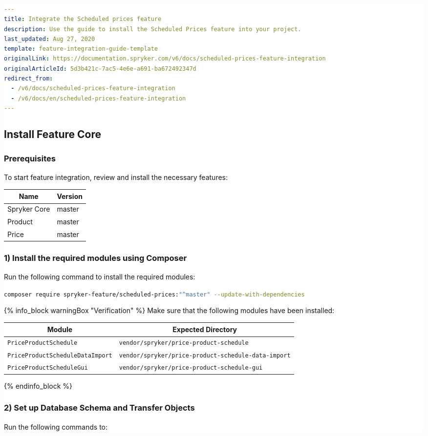 ```yaml
---
title: Integrate the Scheduled prices feature
description: Use the guide to install the Scheduled Prices feature into your project.
last_updated: Aug 27, 2020
template: feature-integration-guide-template
originalLink: https://documentation.spryker.com/v6/docs/scheduled-prices-feature-integration
originalArticleId: 5d3b421c-7ac5-4e6e-a691-ba672492347d
redirect_from:
  - /v6/docs/scheduled-prices-feature-integration
  - /v6/docs/en/scheduled-prices-feature-integration
---
```



## Install Feature Core

### Prerequisites

To start feature integration, review and install the necessary features:

| Name | Version |
| --- | --- |
| Spryker Core | master |
| Product | master |
| Price | master |

### 1) Install the required modules using Composer

Run the following command to install the required modules:

```bash
composer require spryker-feature/scheduled-prices:"^master" --update-with-dependencies
```

{% info_block warningBox "Verification" %}
Make sure that the following modules have been installed:

|Module|Expected Directory|
|--- |--- |
|`PriceProductSchedule`|`vendor/spryker/price-product-schedule`|
|`PriceProductScheduleDataImport`|`vendor/spryker/price-product-schedule-data-import`|
|`PriceProductScheduleGui`|`vendor/spryker/price-product-schedule-gui`|

{% endinfo_block %}

### 2) Set up Database Schema and Transfer Objects

Run the following commands to:
